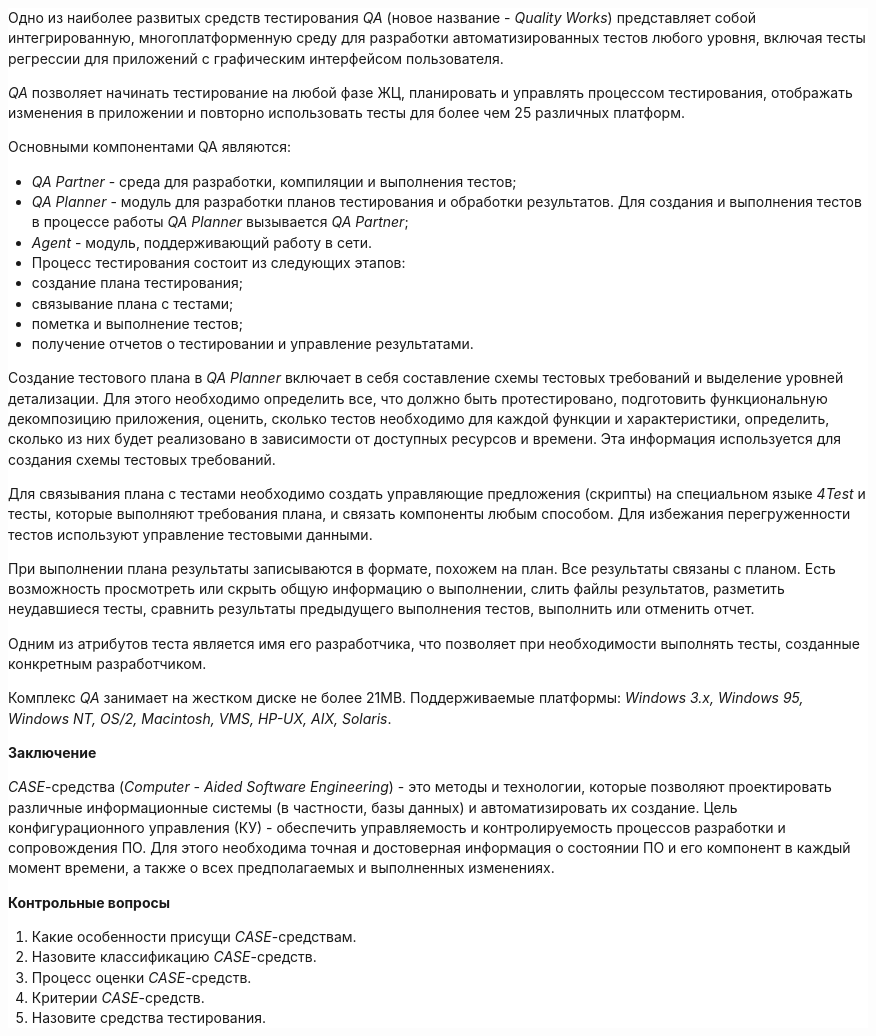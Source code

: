 Одно из наиболее развитых средств тестирования *QA* (новое название - *Quality Works*) представляет собой интегрированную, многоплатформенную среду для разработки автоматизированных тестов любого уровня, включая тесты регрессии для приложений с графическим интерфейсом пользователя.

*QA* позволяет начинать тестирование на любой фазе ЖЦ, планировать и управлять процессом тестирования, отображать изменения в приложении и повторно использовать тесты для более чем 25 различных платформ.

Основными компонентами QA являются:

-   *QA Partner* - среда для разработки, компиляции и выполнения тестов;
-   *QA Planner* - модуль для разработки планов тестирования и обработки результатов. Для создания и выполнения тестов в процессе работы *QA Planner* вызывается *QA Partner*;
-   *Agent* - модуль, поддерживающий работу в сети.
-   Процесс тестирования состоит из следующих этапов:
-   создание плана тестирования;
-   связывание плана с тестами;
-   пометка и выполнение тестов;
-   получение отчетов о тестировании и управление результатами.

Создание тестового плана в *QA Planner* включает в себя составление схемы тестовых требований и выделение уровней детализации. Для этого необходимо определить все, что должно быть протестировано, подготовить функциональную декомпозицию приложения, оценить, сколько тестов необходимо для каждой функции и характеристики, определить, сколько из них будет реализовано в зависимости от доступных ресурсов и времени. Эта информация используется для создания схемы тестовых требований.

Для связывания плана с тестами необходимо создать управляющие предложения (скрипты) на специальном языке *4Test* и тесты, которые выполняют требования плана, и связать компоненты любым способом. Для избежания перегруженности тестов используют управление тестовыми данными.

При выполнении плана результаты записываются в формате, похожем на план. Все результаты связаны с планом. Есть возможность просмотреть или скрыть общую информацию о выполнении, слить файлы результатов, разметить неудавшиеся тесты, сравнить результаты предыдущего выполнения тестов, выполнить или отменить отчет.

Одним из атрибутов теста является имя его разработчика, что позволяет при необходимости выполнять тесты, созданные конкретным разработчиком.

Комплекс *QA* занимает на жестком диске не более 21МВ. Поддерживаемые платформы: *Windows 3.x, Windows 95, Windows NT, OS/2, Macintosh, VMS, HP-UX, AIX, Solaris*.

**Заключение**

*CASE*-средства (*Computer - Aided Software Engineering*) - это методы и технологии, которые позволяют проектировать различные информационные системы (в частности, базы данных) и автоматизировать их создание. Цель конфигурационного управления (КУ) - обеспечить управляемость и контролируемость процессов разработки и сопровождения ПО. Для этого необходима точная и достоверная информация о состоянии ПО и его компонент в каждый момент времени, а также о всех предполагаемых и выполненных изменениях.

**Контрольные вопросы**

1.  Какие особенности присущи *CASE*-средствам.
2.  Назовите классификацию *CASE*-средств.
3.  Процесс оценки *CASE*-средств.
4.  Критерии *CASE*-средств.
5.  Назовите средства тестирования.
